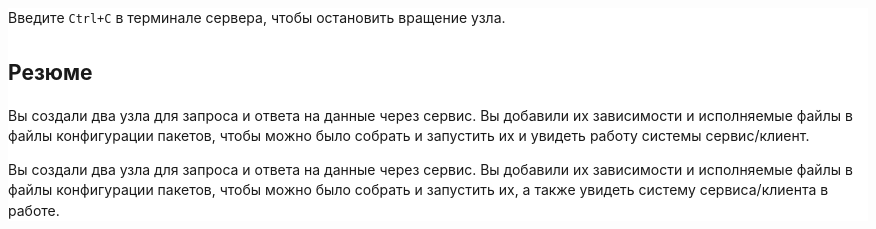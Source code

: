 Введите `Ctrl+C` в терминале сервера, чтобы остановить вращение узла.

## Резюме

Вы создали два узла для запроса и ответа на данные через сервис. Вы добавили их зависимости и исполняемые файлы в файлы конфигурации пакетов, чтобы можно было собрать и запустить их и увидеть работу системы сервис/клиент.

Вы создали два узла для запроса и ответа на данные через сервис. Вы добавили их зависимости и исполняемые файлы в файлы конфигурации пакетов, чтобы можно было собрать и запустить их, а также увидеть систему сервиса/клиента в работе.

